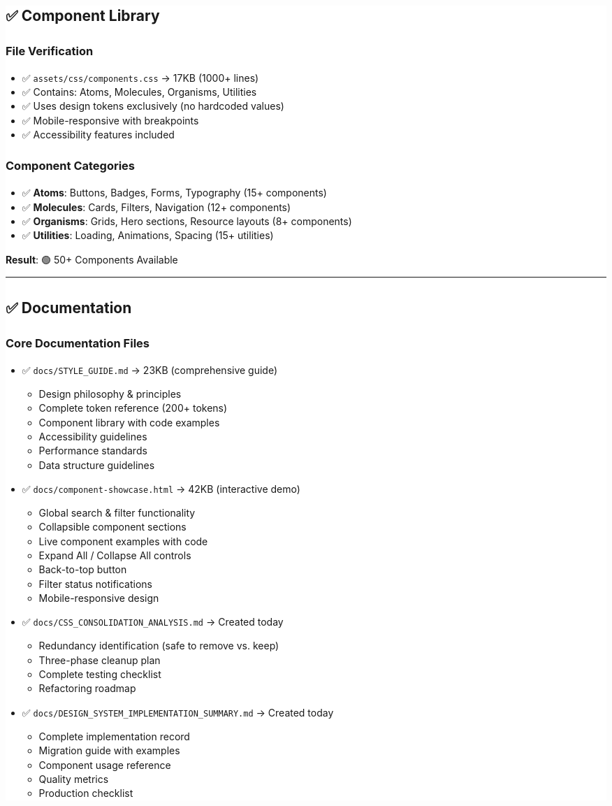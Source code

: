 ## ✅ Component Library

### File Verification
- ✅ `assets/css/components.css` → 17KB (1000+ lines)
- ✅ Contains: Atoms, Molecules, Organisms, Utilities
- ✅ Uses design tokens exclusively (no hardcoded values)
- ✅ Mobile-responsive with breakpoints
- ✅ Accessibility features included

### Component Categories
- ✅ **Atoms**: Buttons, Badges, Forms, Typography (15+ components)
- ✅ **Molecules**: Cards, Filters, Navigation (12+ components)
- ✅ **Organisms**: Grids, Hero sections, Resource layouts (8+ components)
- ✅ **Utilities**: Loading, Animations, Spacing (15+ utilities)

**Result**: 🟢 50+ Components Available

---

## ✅ Documentation

### Core Documentation Files
- ✅ `docs/STYLE_GUIDE.md` → 23KB (comprehensive guide)
  - Design philosophy & principles
  - Complete token reference (200+ tokens)
  - Component library with code examples
  - Accessibility guidelines
  - Performance standards
  - Data structure guidelines

- ✅ `docs/component-showcase.html` → 42KB (interactive demo)
  - Global search & filter functionality
  - Collapsible component sections
  - Live component examples with code
  - Expand All / Collapse All controls
  - Back-to-top button
  - Filter status notifications
  - Mobile-responsive design

- ✅ `docs/CSS_CONSOLIDATION_ANALYSIS.md` → Created today
  - Redundancy identification (safe to remove vs. keep)
  - Three-phase cleanup plan
  - Complete testing checklist
  - Refactoring roadmap

- ✅ `docs/DESIGN_SYSTEM_IMPLEMENTATION_SUMMARY.md` → Created today
  - Complete implementation record
  - Migration guide with examples
  - Component usage reference
  - Quality metrics
  - Production checklist
